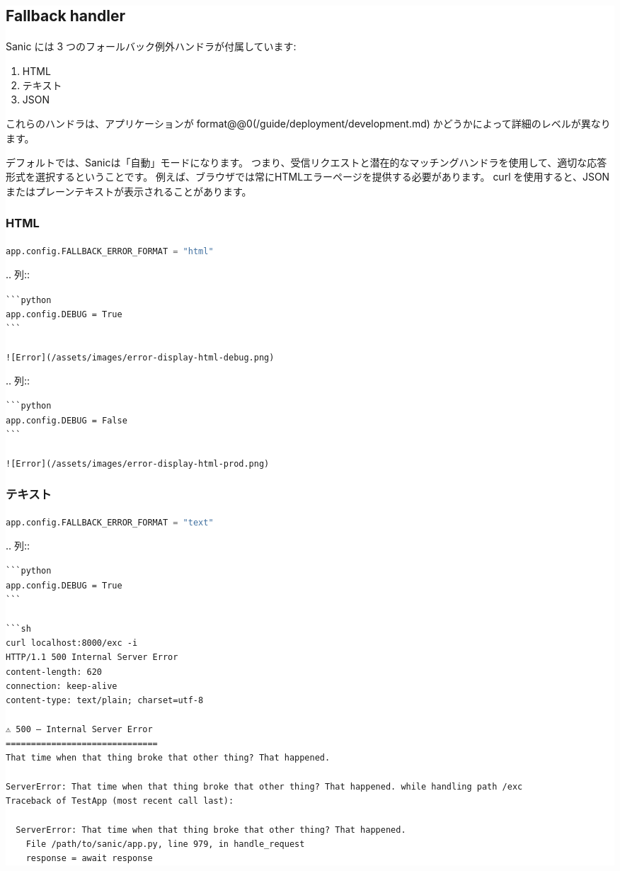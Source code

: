## Fallback handler

Sanic には 3 つのフォールバック例外ハンドラが付属しています:

1. HTML
2. テキスト
3. JSON

これらのハンドラは、アプリケーションが format@@0(/guide/deployment/development.md) かどうかによって詳細のレベルが異なります。

デフォルトでは、Sanicは「自動」モードになります。 つまり、受信リクエストと潜在的なマッチングハンドラを使用して、適切な応答形式を選択するということです。 例えば、ブラウザでは常にHTMLエラーページを提供する必要があります。 curl を使用すると、JSON またはプレーンテキストが表示されることがあります。

### HTML

```python
app.config.FALLBACK_ERROR_FORMAT = "html"
```

.. 列::

````
```python
app.config.DEBUG = True
```

![Error](/assets/images/error-display-html-debug.png)
````

.. 列::

````
```python
app.config.DEBUG = False
```

![Error](/assets/images/error-display-html-prod.png)
````

### テキスト

```python
app.config.FALLBACK_ERROR_FORMAT = "text"
```

.. 列::

````
```python
app.config.DEBUG = True
```

```sh
curl localhost:8000/exc -i
HTTP/1.1 500 Internal Server Error
content-length: 620
connection: keep-alive
content-type: text/plain; charset=utf-8

⚠️ 500 — Internal Server Error
==============================
That time when that thing broke that other thing? That happened.

ServerError: That time when that thing broke that other thing? That happened. while handling path /exc
Traceback of TestApp (most recent call last):

  ServerError: That time when that thing broke that other thing? That happened.
    File /path/to/sanic/app.py, line 979, in handle_request
    response = await response

````